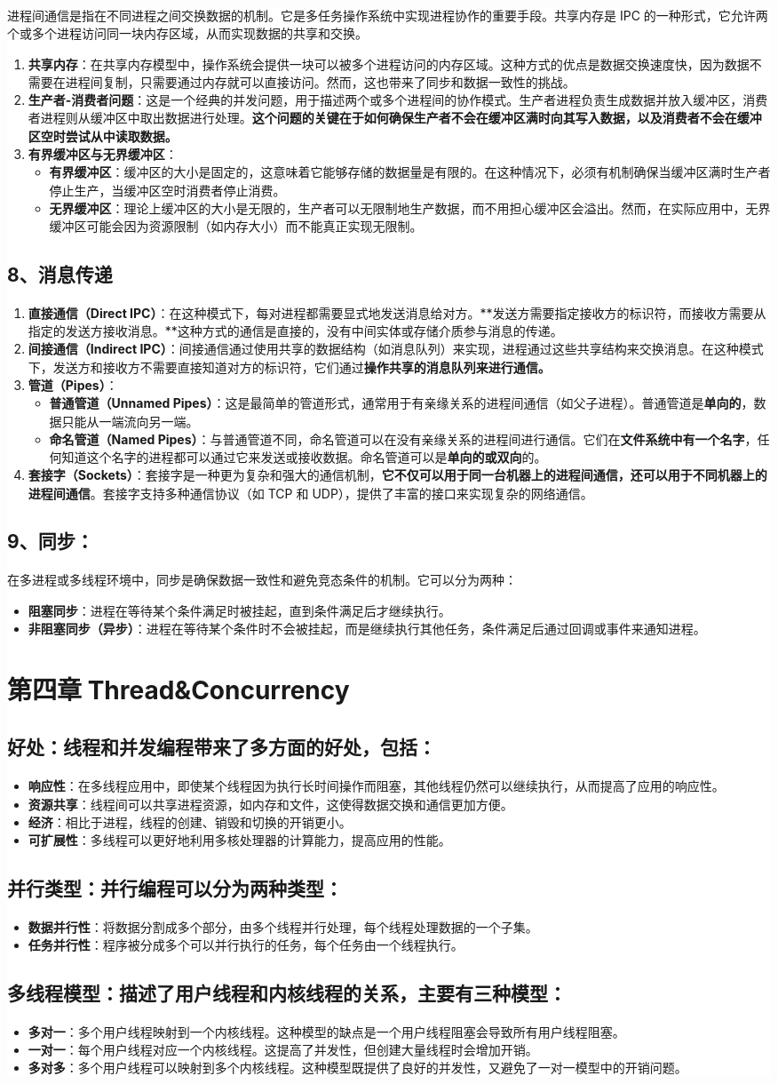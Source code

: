 进程间通信是指在不同进程之间交换数据的机制。它是多任务操作系统中实现进程协作的重要手段。共享内存是 IPC 的一种形式，它允许两个或多个进程访问同一块内存区域，从而实现数据的共享和交换。

1. **共享内存**：在共享内存模型中，操作系统会提供一块可以被多个进程访问的内存区域。这种方式的优点是数据交换速度快，因为数据不需要在进程间复制，只需要通过内存就可以直接访问。然而，这也带来了同步和数据一致性的挑战。
2. **生产者-消费者问题**：这是一个经典的并发问题，用于描述两个或多个进程间的协作模式。生产者进程负责生成数据并放入缓冲区，消费者进程则从缓冲区中取出数据进行处理。**这个问题的关键在于如何确保生产者不会在缓冲区满时向其写入数据，以及消费者不会在缓冲区空时尝试从中读取数据。**
3. **有界缓冲区与无界缓冲区**：
   - **有界缓冲区**：缓冲区的大小是固定的，这意味着它能够存储的数据量是有限的。在这种情况下，必须有机制确保当缓冲区满时生产者停止生产，当缓冲区空时消费者停止消费。
   - **无界缓冲区**：理论上缓冲区的大小是无限的，生产者可以无限制地生产数据，而不用担心缓冲区会溢出。然而，在实际应用中，无界缓冲区可能会因为资源限制（如内存大小）而不能真正实现无限制。

## 8、消息传递

1. **直接通信（Direct IPC）**：在这种模式下，每对进程都需要显式地发送消息给对方。**发送方需要指定接收方的标识符，而接收方需要从指定的发送方接收消息。**这种方式的通信是直接的，没有中间实体或存储介质参与消息的传递。
2. **间接通信（Indirect IPC）**：间接通信通过使用共享的数据结构（如消息队列）来实现，进程通过这些共享结构来交换消息。在这种模式下，发送方和接收方不需要直接知道对方的标识符，它们通过**操作共享的消息队列来进行通信。**
3. **管道（Pipes）**：
   - **普通管道（Unnamed Pipes）**：这是最简单的管道形式，通常用于有亲缘关系的进程间通信（如父子进程）。普通管道是**单向的**，数据只能从一端流向另一端。
   - **命名管道（Named Pipes）**：与普通管道不同，命名管道可以在没有亲缘关系的进程间进行通信。它们在**文件系统中有一个名字**，任何知道这个名字的进程都可以通过它来发送或接收数据。命名管道可以是**单向的或双向**的。
4. **套接字（Sockets）**：套接字是一种更为复杂和强大的通信机制，**它不仅可以用于同一台机器上的进程间通信，还可以用于不同机器上的进程间通信**。套接字支持多种通信协议（如 TCP 和 UDP），提供了丰富的接口来实现复杂的网络通信。

## 9、同步：

在多进程或多线程环境中，同步是确保数据一致性和避免竞态条件的机制。它可以分为两种：

- **阻塞同步**：进程在等待某个条件满足时被挂起，直到条件满足后才继续执行。
- **非阻塞同步（异步）**：进程在等待某个条件时不会被挂起，而是继续执行其他任务，条件满足后通过回调或事件来通知进程。

# 第四章 Thread&Concurrency

## **好处**：线程和并发编程带来了多方面的好处，包括：

- **响应性**：在多线程应用中，即使某个线程因为执行长时间操作而阻塞，其他线程仍然可以继续执行，从而提高了应用的响应性。
- **资源共享**：线程间可以共享进程资源，如内存和文件，这使得数据交换和通信更加方便。
- **经济**：相比于进程，线程的创建、销毁和切换的开销更小。
- **可扩展性**：多线程可以更好地利用多核处理器的计算能力，提高应用的性能。

## **并行类型**：并行编程可以分为两种类型：

- **数据并行性**：将数据分割成多个部分，由多个线程并行处理，每个线程处理数据的一个子集。
- **任务并行性**：程序被分成多个可以并行执行的任务，每个任务由一个线程执行。

## **多线程模型**：描述了用户线程和内核线程的关系，主要有三种模型：

- **多对一**：多个用户线程映射到一个内核线程。这种模型的缺点是一个用户线程阻塞会导致所有用户线程阻塞。
- **一对一**：每个用户线程对应一个内核线程。这提高了并发性，但创建大量线程时会增加开销。
- **多对多**：多个用户线程可以映射到多个内核线程。这种模型既提供了良好的并发性，又避免了一对一模型中的开销问题。
